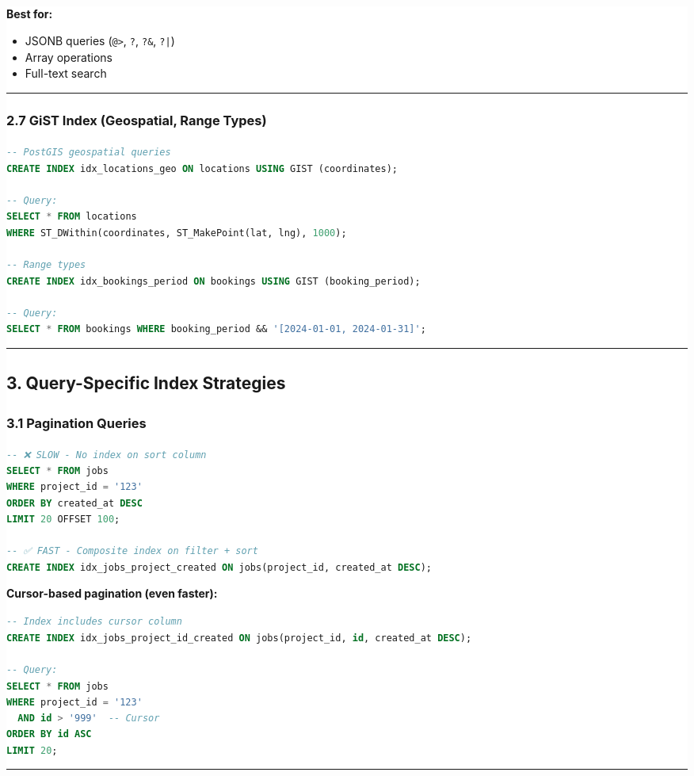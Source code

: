 **Best for:**
- JSONB queries (`@>`, `?`, `?&`, `?|`)
- Array operations
- Full-text search

---

### 2.7 GiST Index (Geospatial, Range Types)

```sql
-- PostGIS geospatial queries
CREATE INDEX idx_locations_geo ON locations USING GIST (coordinates);

-- Query:
SELECT * FROM locations
WHERE ST_DWithin(coordinates, ST_MakePoint(lat, lng), 1000);

-- Range types
CREATE INDEX idx_bookings_period ON bookings USING GIST (booking_period);

-- Query:
SELECT * FROM bookings WHERE booking_period && '[2024-01-01, 2024-01-31]';
```

---

## 3. Query-Specific Index Strategies

### 3.1 Pagination Queries

```sql
-- ❌ SLOW - No index on sort column
SELECT * FROM jobs
WHERE project_id = '123'
ORDER BY created_at DESC
LIMIT 20 OFFSET 100;

-- ✅ FAST - Composite index on filter + sort
CREATE INDEX idx_jobs_project_created ON jobs(project_id, created_at DESC);
```

**Cursor-based pagination (even faster):**
```sql
-- Index includes cursor column
CREATE INDEX idx_jobs_project_id_created ON jobs(project_id, id, created_at DESC);

-- Query:
SELECT * FROM jobs
WHERE project_id = '123'
  AND id > '999'  -- Cursor
ORDER BY id ASC
LIMIT 20;
```

---